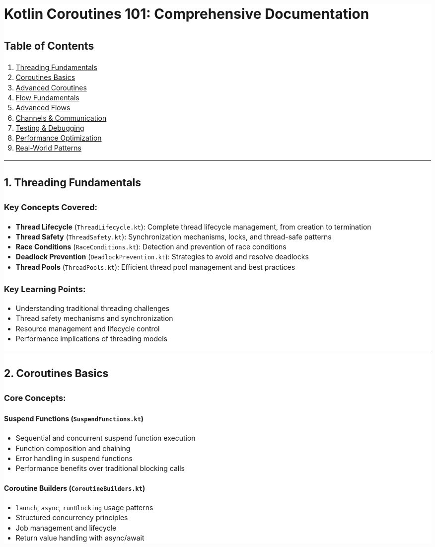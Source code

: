 # Kotlin Coroutines 101: Comprehensive Documentation

## Table of Contents

1. [Threading Fundamentals](#1-threading-fundamentals)
2. [Coroutines Basics](#2-coroutines-basics)
3. [Advanced Coroutines](#3-advanced-coroutines)
4. [Flow Fundamentals](#4-flow-fundamentals)
5. [Advanced Flows](#5-advanced-flows)
6. [Channels & Communication](#6-channels--communication)
7. [Testing & Debugging](#7-testing--debugging)
8. [Performance Optimization](#8-performance-optimization)
9. [Real-World Patterns](#9-real-world-patterns)

---

## 1. Threading Fundamentals

### Key Concepts Covered:
- **Thread Lifecycle** (`ThreadLifecycle.kt`): Complete thread lifecycle management, from creation to termination
- **Thread Safety** (`ThreadSafety.kt`): Synchronization mechanisms, locks, and thread-safe patterns
- **Race Conditions** (`RaceConditions.kt`): Detection and prevention of race conditions
- **Deadlock Prevention** (`DeadlockPrevention.kt`): Strategies to avoid and resolve deadlocks
- **Thread Pools** (`ThreadPools.kt`): Efficient thread pool management and best practices

### Key Learning Points:
- Understanding traditional threading challenges
- Thread safety mechanisms and synchronization
- Resource management and lifecycle control
- Performance implications of threading models

---

## 2. Coroutines Basics

### Core Concepts:

#### **Suspend Functions** (`SuspendFunctions.kt`)
- Sequential and concurrent suspend function execution
- Function composition and chaining
- Error handling in suspend functions
- Performance benefits over traditional blocking calls

#### **Coroutine Builders** (`CoroutineBuilders.kt`)
- `launch`, `async`, `runBlocking` usage patterns
- Structured concurrency principles
- Job management and lifecycle
- Return value handling with async/await
